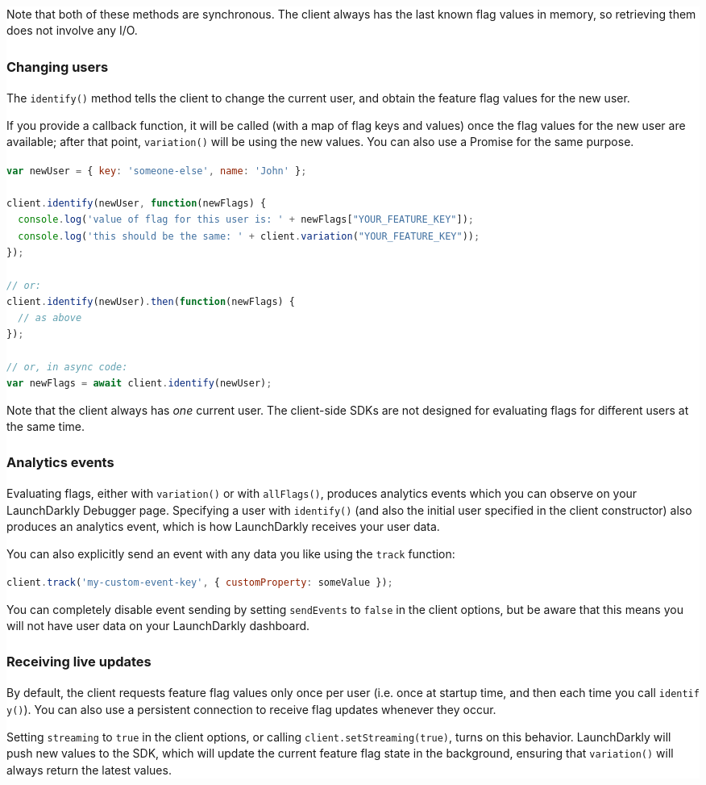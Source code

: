 Note that both of these methods are synchronous. The client always has the last known flag values in memory, so retrieving them does not involve any I/O.

### Changing users

The `identify()` method tells the client to change the current user, and obtain the feature flag values for the new user.

If you provide a callback function, it will be called (with a map of flag keys and values) once the flag values for the new user are available; after that point, `variation()` will be using the new values. You can also use a Promise for the same purpose.

```js
var newUser = { key: 'someone-else', name: 'John' };

client.identify(newUser, function(newFlags) {
  console.log('value of flag for this user is: ' + newFlags["YOUR_FEATURE_KEY"]);
  console.log('this should be the same: ' + client.variation("YOUR_FEATURE_KEY"));
});

// or:
client.identify(newUser).then(function(newFlags) {
  // as above
});

// or, in async code:
var newFlags = await client.identify(newUser);
```

Note that the client always has _one_ current user. The client-side SDKs are not designed for evaluating flags for different users at the same time.

### Analytics events

Evaluating flags, either with `variation()` or with `allFlags()`, produces analytics events which you can observe on your LaunchDarkly Debugger page. Specifying a user with `identify()` (and also the initial user specified in the client constructor) also produces an analytics event, which is how LaunchDarkly receives your user data.

You can also explicitly send an event with any data you like using the `track` function:

```js
client.track('my-custom-event-key', { customProperty: someValue });
```

You can completely disable event sending by setting `sendEvents` to `false` in the client options, but be aware that this means you will not have user data on your LaunchDarkly dashboard.

### Receiving live updates

By default, the client requests feature flag values only once per user (i.e. once at startup time, and then each time you call `identify()`). You can also use a persistent connection to receive flag updates whenever they occur.

Setting `streaming` to `true` in the client options, or calling `client.setStreaming(true)`, turns on this behavior. LaunchDarkly will push new values to the SDK, which will update the current feature flag state in the background, ensuring that `variation()` will always return the latest values.

